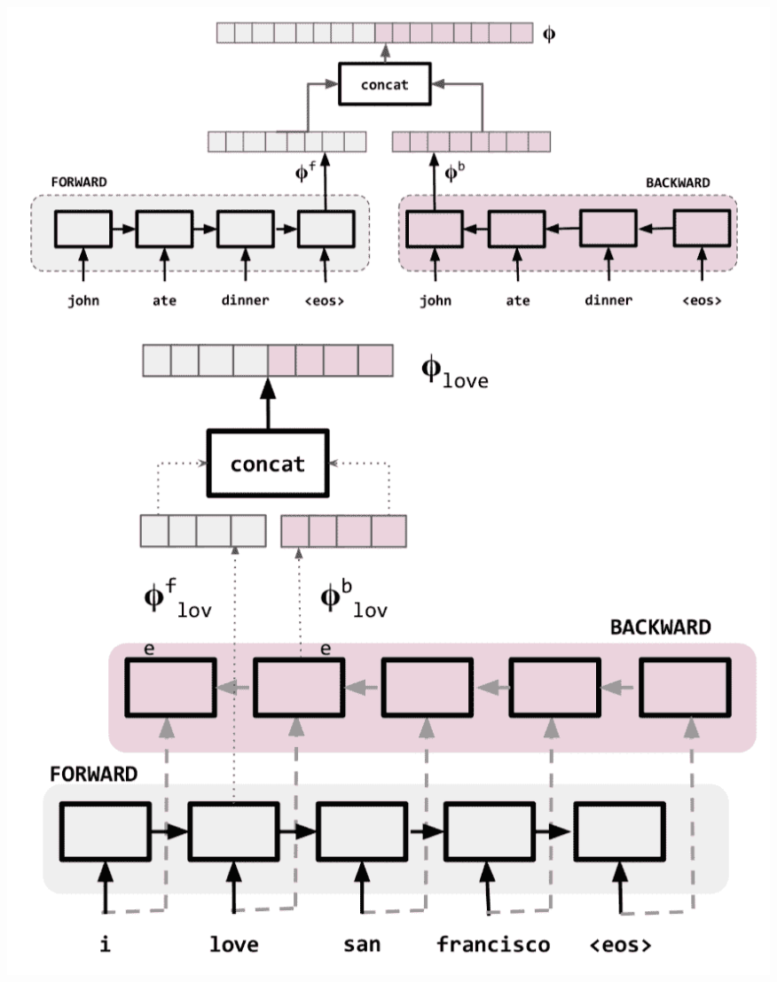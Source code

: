 ![Attention](img/b74e4cae22941eb118bc6f363c85fa2d.jpg "图8-5\. 用于序列分类的双向RNN模型。注意模型“读取”这句话在这两个方向,并产生一个句子表示ϕ的作文向前和向后表示。这里没有显示的是由线性层和softmax组成的最终分类层。") ![Attention2](img/d6df8a4d46a3f6a19896d574f58dbbb2.jpg "图8-6。用于序列标记的双向递归模型。注意输入中的每个单词是如何存在“前向”表示和“后向”表示，它们被连接起来以产生所讨论单词的最终表示。这里没有显示的是最终分类层，在每个时间步骤由线性层和softmax组成。")
